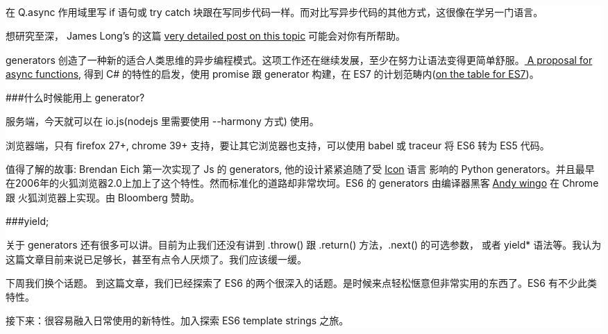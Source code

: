 在 Q.async 作用域里写 if 语句或 try catch 块跟在写同步代码一样。而对比写异步代码的其他方式，这很像在学另一门语言。  

想研究至深， James Long’s 的这篇 [very detailed post on this topic](http://jlongster.com/A-Study-on-Solving-Callbacks-with-JavaScript-Generators) 可能会对你有所帮助。  

generators 创造了一种新的适合人类思维的异步编程模式。这项工作还在继续发展，至少在努力让语法变得更简单舒服。[ A proposal for async functions](https://github.com/lukehoban/ecmascript-asyncawait), 得到 C# 的特性的启发，使用 promise 跟 generator 构建，在 ES7 的计划范畴内([on the table for ES7](https://github.com/tc39/ecma262))。  

###什么时候能用上 generator?  

服务端，今天就可以在 io.js(nodejs 里需要使用 --harmony 方式) 使用。  

浏览器端，只有 firefox 27+, chrome 39+ 支持，要让其它浏览器也支持，可以使用 babel 或 traceur 将 ES6 转为 ES5 代码。  

值得了解的故事: Brendan Eich 第一次实现了 Js 的 generators, 他的设计紧紧追随了受 [Icon](http://www.cs.arizona.edu/icon/) 语言 影响的 Python generators。并且最早在2006年的火狐浏览器2.0上加上了这个特性。然而标准化的道路却非常坎坷。ES6 的 generators 由编译器黑客 [Andy wingo](http://wingolog.org/) 在 Chrome 跟 火狐浏览器上实现。由 Bloomberg 赞助。  

###yield;  

关于 generators 还有很多可以讲。目前为止我们还没有讲到 .throw() 跟 .return() 方法，.next() 的可选参数， 或者 yield* 语法等。我认为这篇文章目前来说已足够长，甚至有点令人厌烦了。我们应该缓一缓。  

下周我们换个话题。 到这篇文章，我们已经探索了 ES6 的两个很深入的话题。是时候来点轻松惬意但非常实用的东西了。ES6 有不少此类特性。  

接下来：很容易融入日常使用的新特性。加入探索 ES6 template strings 之旅。
